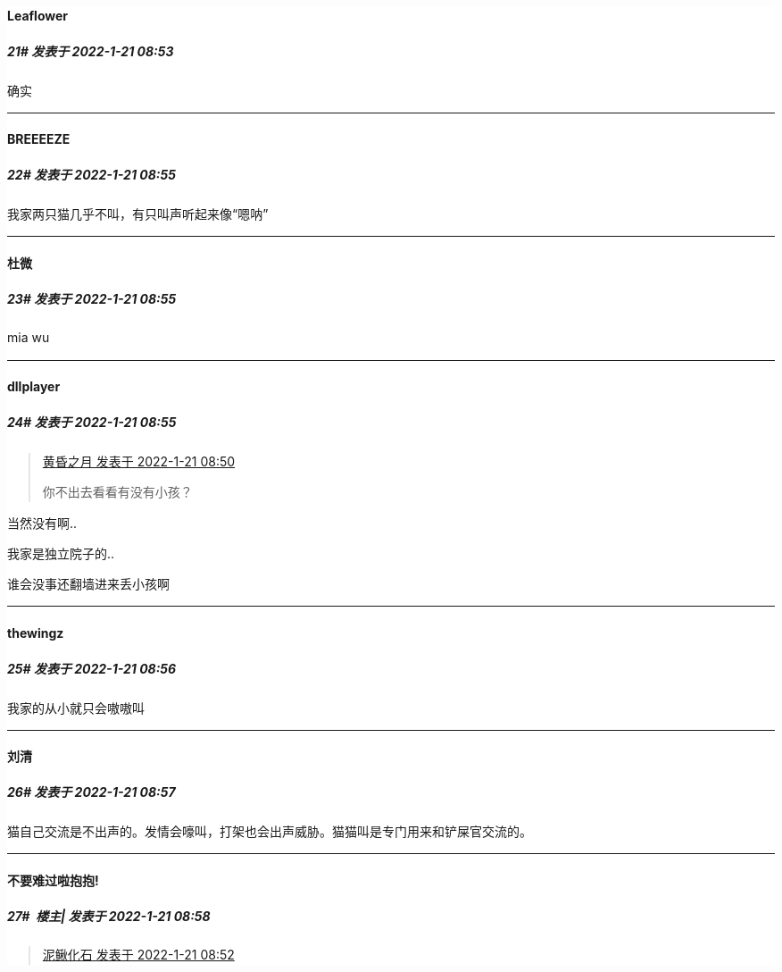 ####  Leaflower  
##### 21#       发表于 2022-1-21 08:53

确实

*****

####  BREEEEZE  
##### 22#       发表于 2022-1-21 08:55

我家两只猫几乎不叫，有只叫声听起来像“嗯呐”

*****

####  杜微  
##### 23#       发表于 2022-1-21 08:55

mia wu

*****

####  dllplayer  
##### 24#       发表于 2022-1-21 08:55

<blockquote><a href="httphttps://bbs.saraba1st.com/2b/forum.php?mod=redirect&amp;goto=findpost&amp;pid=54374250&amp;ptid=2048512" target="_blank">黄昏之月 发表于 2022-1-21 08:50</a>

你不出去看看有没有小孩？</blockquote>
当然没有啊..

我家是独立院子的..

谁会没事还翻墙进来丢小孩啊

*****

####  thewingz  
##### 25#       发表于 2022-1-21 08:56

我家的从小就只会嗷嗷叫

*****

####  刘清  
##### 26#       发表于 2022-1-21 08:57

猫自己交流是不出声的。发情会嚎叫，打架也会出声威胁。猫猫叫是专门用来和铲屎官交流的。

*****

####  不要难过啦抱抱!  
##### 27#         楼主| 发表于 2022-1-21 08:58

<blockquote><a href="httphttps://bbs.saraba1st.com/2b/forum.php?mod=redirect&amp;goto=findpost&amp;pid=54374278&amp;ptid=2048512" target="_blank">泥鳅化石 发表于 2022-1-21 08:52</a>
